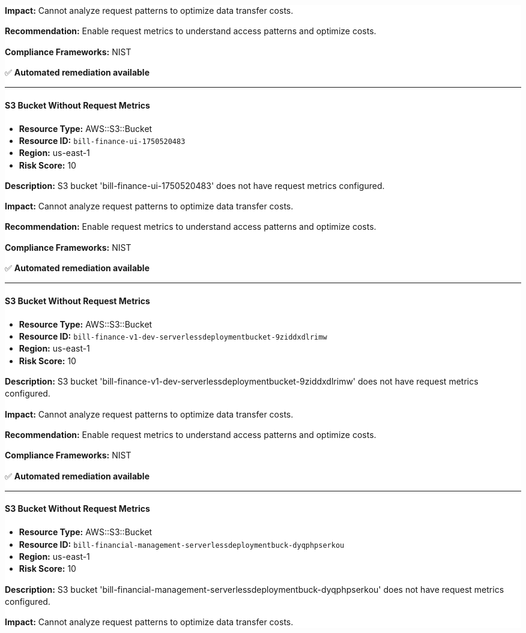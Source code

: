 **Impact:** Cannot analyze request patterns to optimize data transfer costs.

**Recommendation:** Enable request metrics to understand access patterns and optimize costs.

**Compliance Frameworks:** NIST

✅ **Automated remediation available**

---

#### S3 Bucket Without Request Metrics

- **Resource Type:** AWS::S3::Bucket
- **Resource ID:** `bill-finance-ui-1750520483`
- **Region:** us-east-1
- **Risk Score:** 10

**Description:** S3 bucket 'bill-finance-ui-1750520483' does not have request metrics configured.

**Impact:** Cannot analyze request patterns to optimize data transfer costs.

**Recommendation:** Enable request metrics to understand access patterns and optimize costs.

**Compliance Frameworks:** NIST

✅ **Automated remediation available**

---

#### S3 Bucket Without Request Metrics

- **Resource Type:** AWS::S3::Bucket
- **Resource ID:** `bill-finance-v1-dev-serverlessdeploymentbucket-9ziddxdlrimw`
- **Region:** us-east-1
- **Risk Score:** 10

**Description:** S3 bucket 'bill-finance-v1-dev-serverlessdeploymentbucket-9ziddxdlrimw' does not have request metrics configured.

**Impact:** Cannot analyze request patterns to optimize data transfer costs.

**Recommendation:** Enable request metrics to understand access patterns and optimize costs.

**Compliance Frameworks:** NIST

✅ **Automated remediation available**

---

#### S3 Bucket Without Request Metrics

- **Resource Type:** AWS::S3::Bucket
- **Resource ID:** `bill-financial-management-serverlessdeploymentbuck-dyqphpserkou`
- **Region:** us-east-1
- **Risk Score:** 10

**Description:** S3 bucket 'bill-financial-management-serverlessdeploymentbuck-dyqphpserkou' does not have request metrics configured.

**Impact:** Cannot analyze request patterns to optimize data transfer costs.
